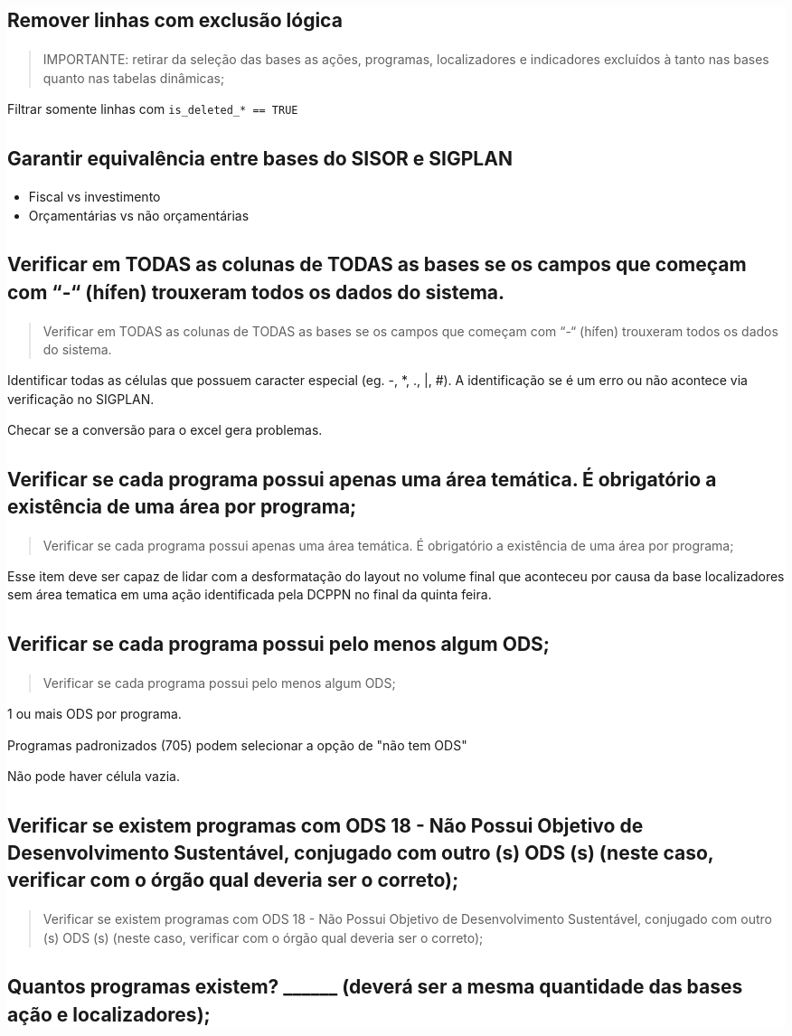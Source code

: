 ## Remover linhas com exclusão lógica

>  IMPORTANTE: retirar da seleção das bases as ações, programas, localizadores e indicadores excluídos à tanto nas bases quanto nas tabelas dinâmicas;

Filtrar somente linhas com `is_deleted_* == TRUE`

## Garantir equivalência entre bases do SISOR e SIGPLAN 

- Fiscal vs investimento
- Orçamentárias vs não orçamentárias

## Verificar em TODAS as colunas de TODAS as bases se os campos que começam com “-“ (hífen) trouxeram todos os dados do sistema. 

>  Verificar em TODAS as colunas de TODAS as bases se os campos que começam com “-“ (hífen) trouxeram todos os dados do sistema. 

Identificar todas as células que possuem caracter especial (eg. -, *, ., |, #). A identificação se é um erro ou não acontece via verificação no SIGPLAN.

Checar se a conversão para o excel gera problemas.

## Verificar se cada programa possui apenas uma área temática. É obrigatório a existência de uma área por programa;

>  Verificar se cada programa possui apenas uma área temática. É obrigatório a existência de uma área por programa;

Esse item deve ser capaz de lidar com a desformatação do layout no volume final que aconteceu por causa da base localizadores sem área tematica em uma ação identificada pela DCPPN no final da quinta feira.

## Verificar se cada programa possui pelo menos algum ODS;

>  Verificar se cada programa possui pelo menos algum ODS;

1 ou mais ODS por programa. 

Programas padronizados (705) podem selecionar a opção de "não tem ODS"

Não pode haver célula vazia.

## Verificar se existem programas com ODS 18 - Não Possui Objetivo de Desenvolvimento Sustentável, conjugado com outro (s) ODS (s) (neste caso, verificar com o órgão qual deveria ser o correto);

>  Verificar se existem programas com ODS 18 - Não Possui Objetivo de Desenvolvimento Sustentável, conjugado com outro (s) ODS (s) (neste caso, verificar com o órgão qual deveria ser o correto);

## Quantos programas existem? ______ (deverá ser a mesma quantidade das bases ação e localizadores);
